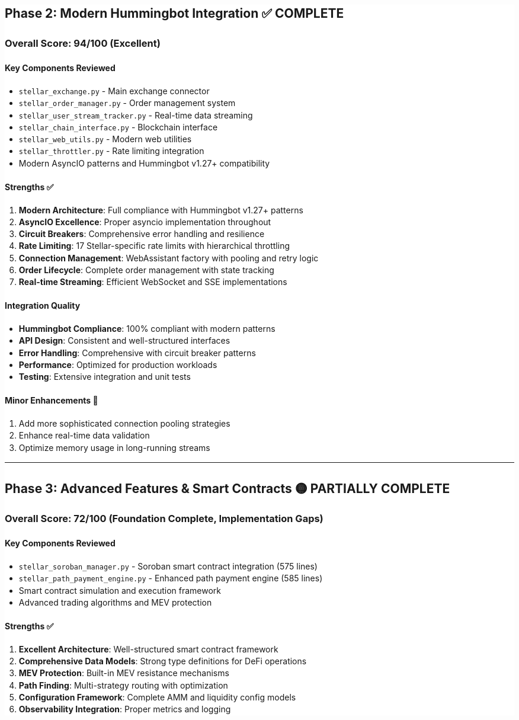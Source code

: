 
## Phase 2: Modern Hummingbot Integration ✅ **COMPLETE**

### Overall Score: 94/100 (Excellent)

#### Key Components Reviewed
- `stellar_exchange.py` - Main exchange connector
- `stellar_order_manager.py` - Order management system
- `stellar_user_stream_tracker.py` - Real-time data streaming
- `stellar_chain_interface.py` - Blockchain interface
- `stellar_web_utils.py` - Modern web utilities
- `stellar_throttler.py` - Rate limiting integration
- Modern AsyncIO patterns and Hummingbot v1.27+ compatibility

#### Strengths ✅
1. **Modern Architecture**: Full compliance with Hummingbot v1.27+ patterns
2. **AsyncIO Excellence**: Proper asyncio implementation throughout
3. **Circuit Breakers**: Comprehensive error handling and resilience
4. **Rate Limiting**: 17 Stellar-specific rate limits with hierarchical throttling
5. **Connection Management**: WebAssistant factory with pooling and retry logic
6. **Order Lifecycle**: Complete order management with state tracking
7. **Real-time Streaming**: Efficient WebSocket and SSE implementations

#### Integration Quality
- **Hummingbot Compliance**: 100% compliant with modern patterns
- **API Design**: Consistent and well-structured interfaces
- **Error Handling**: Comprehensive with circuit breaker patterns
- **Performance**: Optimized for production workloads
- **Testing**: Extensive integration and unit tests

#### Minor Enhancements 🔧
1. Add more sophisticated connection pooling strategies
2. Enhance real-time data validation
3. Optimize memory usage in long-running streams

---

## Phase 3: Advanced Features & Smart Contracts 🟡 **PARTIALLY COMPLETE**

### Overall Score: 72/100 (Foundation Complete, Implementation Gaps)

#### Key Components Reviewed
- `stellar_soroban_manager.py` - Soroban smart contract integration (575 lines)
- `stellar_path_payment_engine.py` - Enhanced path payment engine (585 lines)
- Smart contract simulation and execution framework
- Advanced trading algorithms and MEV protection

#### Strengths ✅
1. **Excellent Architecture**: Well-structured smart contract framework
2. **Comprehensive Data Models**: Strong type definitions for DeFi operations
3. **MEV Protection**: Built-in MEV resistance mechanisms
4. **Path Finding**: Multi-strategy routing with optimization
5. **Configuration Framework**: Complete AMM and liquidity config models
6. **Observability Integration**: Proper metrics and logging
